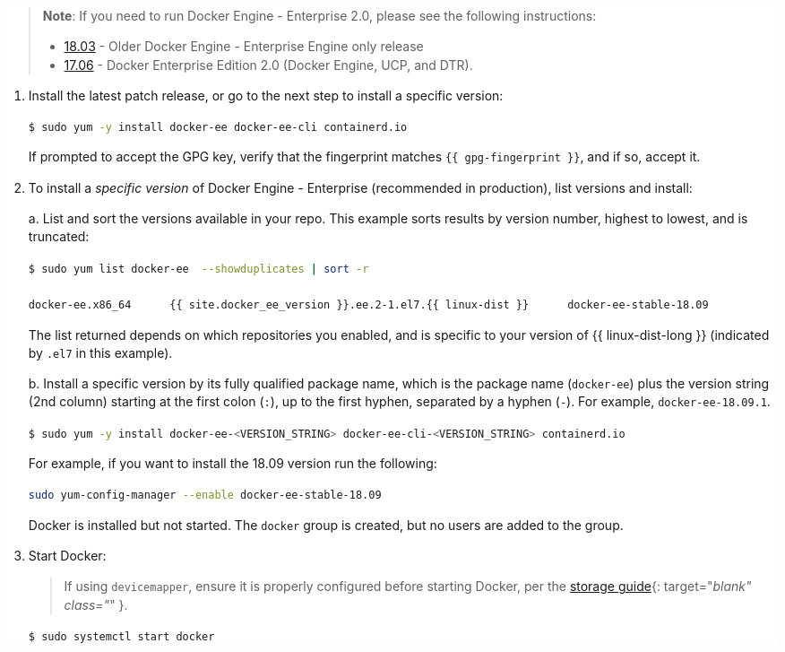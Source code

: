 
> **Note**: If you need to run Docker Engine - Enterprise 2.0, please see the following instructions:
> * [18.03](https://docs.docker.com/v18.03/ee/supported-platforms/) - Older Docker Engine - Enterprise Engine only release
> * [17.06](https://docs.docker.com/v17.06/engine/installation/) - Docker Enterprise Edition 2.0 (Docker Engine,
> UCP, and DTR).

1.  Install the latest patch release, or go to the next step to install a specific version:

    ```bash
    $ sudo yum -y install docker-ee docker-ee-cli containerd.io
    ```

    If prompted to accept the GPG key, verify that the fingerprint matches `{{ gpg-fingerprint }}`, and if so, accept it.


2.  To install a _specific version_ of Docker Engine - Enterprise (recommended in production), list versions and install:

    a.  List and sort the versions available in your repo. This example sorts results by version number, highest to lowest, and is truncated:

    ```bash
    $ sudo yum list docker-ee  --showduplicates | sort -r

    docker-ee.x86_64      {{ site.docker_ee_version }}.ee.2-1.el7.{{ linux-dist }}      docker-ee-stable-18.09
    ```

    The list returned depends on which repositories you enabled, and is specific to your version of {{ linux-dist-long }} (indicated by `.el7` in this example).

    b.  Install a specific version by its fully qualified package name, which is the package name (`docker-ee`) plus the version string (2nd column) starting at the first colon (`:`), up to the first hyphen, separated by a hyphen (`-`). For example, `docker-ee-18.09.1`.

    ```bash
    $ sudo yum -y install docker-ee-<VERSION_STRING> docker-ee-cli-<VERSION_STRING> containerd.io
    ```

    For example, if you want to install the 18.09 version run the following:

    ```bash
    sudo yum-config-manager --enable docker-ee-stable-18.09
    ```

    Docker is installed but not started. The `docker` group is created, but no users are added to the group.

3.  Start Docker:

    > If using `devicemapper`, ensure it is properly configured before starting Docker, per the [storage guide](/storage/storagedriver/device-mapper-driver/){: target="_blank" class="_" }.

    ```bash
    $ sudo systemctl start docker
    ```
